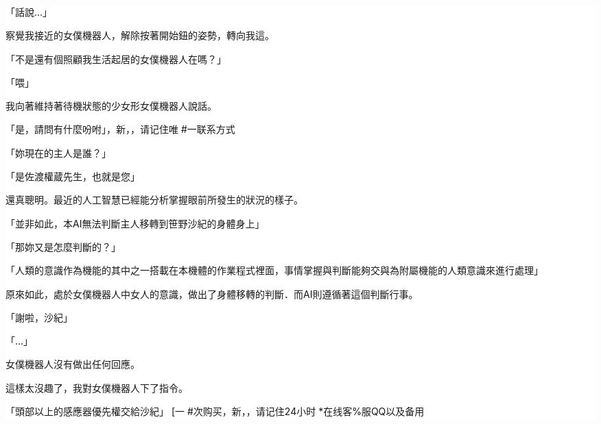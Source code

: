 「話說...」



察覺我接近的女僕機器人，解除按著開始鈕的姿勢，轉向我這。



「不是還有個照顧我生活起居的女僕機器人在嗎？」









「喂」



我向著維持著待機狀態的少女形女僕機器人說話。



「是，請問有什麼吩咐」，新，，请记住唯 #一联系方式



「妳現在的主人是誰？」



「是佐渡權蔵先生，也就是您」



還真聰明。最近的人工智慧已經能分析掌握眼前所發生的狀況的樣子。



「並非如此，本AI無法判斷主人移轉到笹野沙紀的身體身上」



「那妳又是怎麼判斷的？」



「人類的意識作為機能的其中之一搭載在本機體的作業程式裡面，事情掌握與判斷能夠交與為附屬機能的人類意識來進行處理」



原來如此，處於女僕機器人中女人的意識，做出了身體移轉的判斷．而AI則遵循著這個判斷行事。



「謝啦，沙紀」



「...」



女僕機器人沒有做出任何回應。



這樣太沒趣了，我對女僕機器人下了指令。



「頭部以上的感應器優先權交給沙紀」 [一 #次购买，新，，请记住24小时 *在线客%服QQ以及备用


